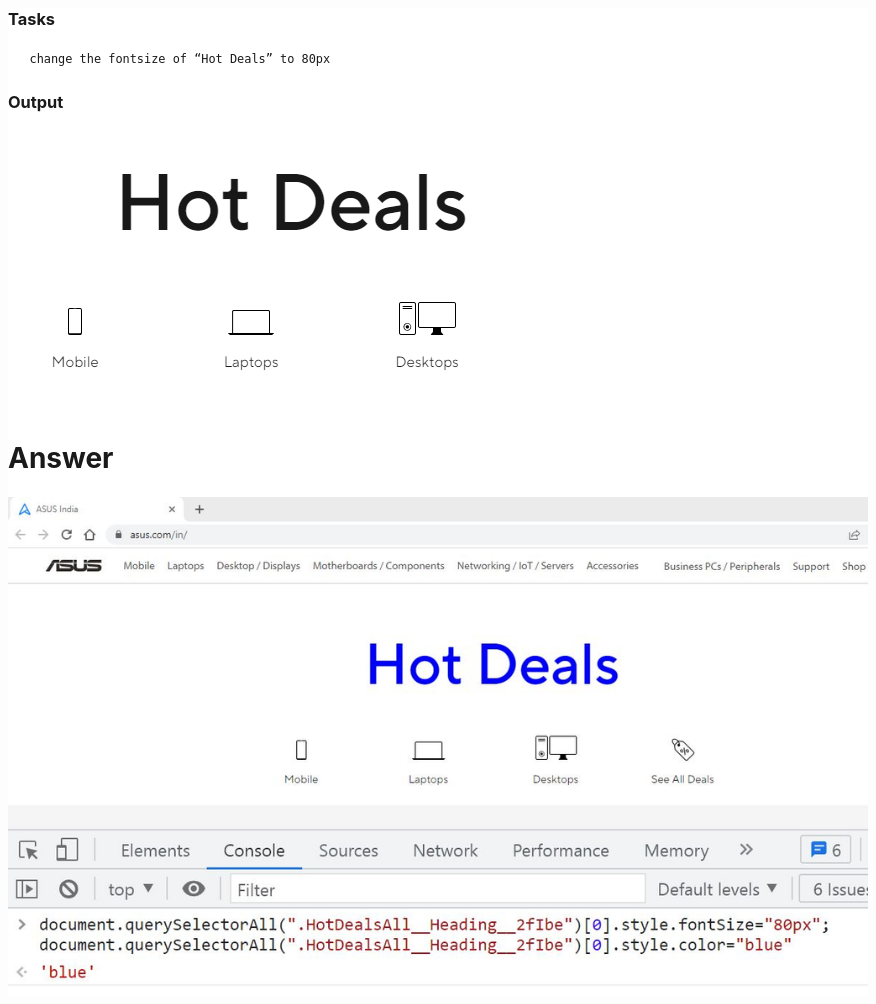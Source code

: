 ### Tasks

       change the fontsize of “Hot Deals” to 80px

### Output

![Output](./task/Pic27.png)

# Answer

![Output](./answer/14.JPG)
